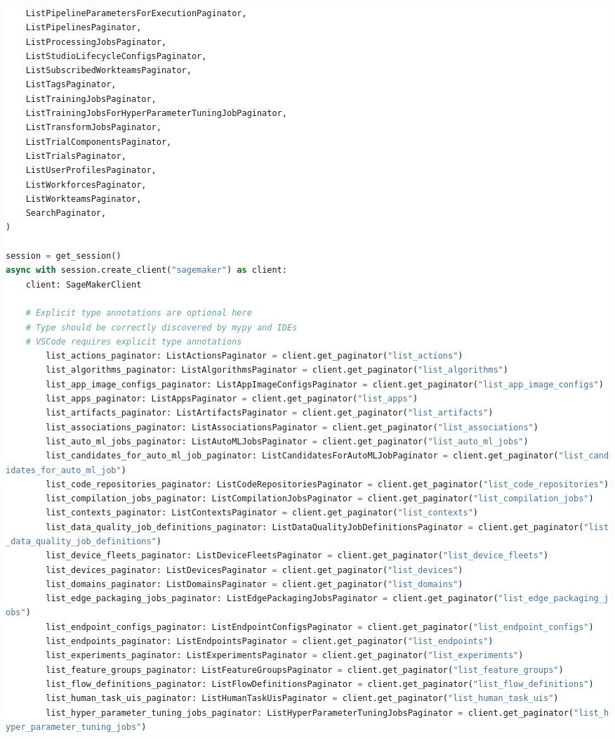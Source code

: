 ````python
    ListPipelineParametersForExecutionPaginator,
    ListPipelinesPaginator,
    ListProcessingJobsPaginator,
    ListStudioLifecycleConfigsPaginator,
    ListSubscribedWorkteamsPaginator,
    ListTagsPaginator,
    ListTrainingJobsPaginator,
    ListTrainingJobsForHyperParameterTuningJobPaginator,
    ListTransformJobsPaginator,
    ListTrialComponentsPaginator,
    ListTrialsPaginator,
    ListUserProfilesPaginator,
    ListWorkforcesPaginator,
    ListWorkteamsPaginator,
    SearchPaginator,
)

session = get_session()
async with session.create_client("sagemaker") as client:
    client: SageMakerClient

    # Explicit type annotations are optional here
    # Type should be correctly discovered by mypy and IDEs
    # VSCode requires explicit type annotations
        list_actions_paginator: ListActionsPaginator = client.get_paginator("list_actions")
        list_algorithms_paginator: ListAlgorithmsPaginator = client.get_paginator("list_algorithms")
        list_app_image_configs_paginator: ListAppImageConfigsPaginator = client.get_paginator("list_app_image_configs")
        list_apps_paginator: ListAppsPaginator = client.get_paginator("list_apps")
        list_artifacts_paginator: ListArtifactsPaginator = client.get_paginator("list_artifacts")
        list_associations_paginator: ListAssociationsPaginator = client.get_paginator("list_associations")
        list_auto_ml_jobs_paginator: ListAutoMLJobsPaginator = client.get_paginator("list_auto_ml_jobs")
        list_candidates_for_auto_ml_job_paginator: ListCandidatesForAutoMLJobPaginator = client.get_paginator("list_candidates_for_auto_ml_job")
        list_code_repositories_paginator: ListCodeRepositoriesPaginator = client.get_paginator("list_code_repositories")
        list_compilation_jobs_paginator: ListCompilationJobsPaginator = client.get_paginator("list_compilation_jobs")
        list_contexts_paginator: ListContextsPaginator = client.get_paginator("list_contexts")
        list_data_quality_job_definitions_paginator: ListDataQualityJobDefinitionsPaginator = client.get_paginator("list_data_quality_job_definitions")
        list_device_fleets_paginator: ListDeviceFleetsPaginator = client.get_paginator("list_device_fleets")
        list_devices_paginator: ListDevicesPaginator = client.get_paginator("list_devices")
        list_domains_paginator: ListDomainsPaginator = client.get_paginator("list_domains")
        list_edge_packaging_jobs_paginator: ListEdgePackagingJobsPaginator = client.get_paginator("list_edge_packaging_jobs")
        list_endpoint_configs_paginator: ListEndpointConfigsPaginator = client.get_paginator("list_endpoint_configs")
        list_endpoints_paginator: ListEndpointsPaginator = client.get_paginator("list_endpoints")
        list_experiments_paginator: ListExperimentsPaginator = client.get_paginator("list_experiments")
        list_feature_groups_paginator: ListFeatureGroupsPaginator = client.get_paginator("list_feature_groups")
        list_flow_definitions_paginator: ListFlowDefinitionsPaginator = client.get_paginator("list_flow_definitions")
        list_human_task_uis_paginator: ListHumanTaskUisPaginator = client.get_paginator("list_human_task_uis")
        list_hyper_parameter_tuning_jobs_paginator: ListHyperParameterTuningJobsPaginator = client.get_paginator("list_hyper_parameter_tuning_jobs")
````